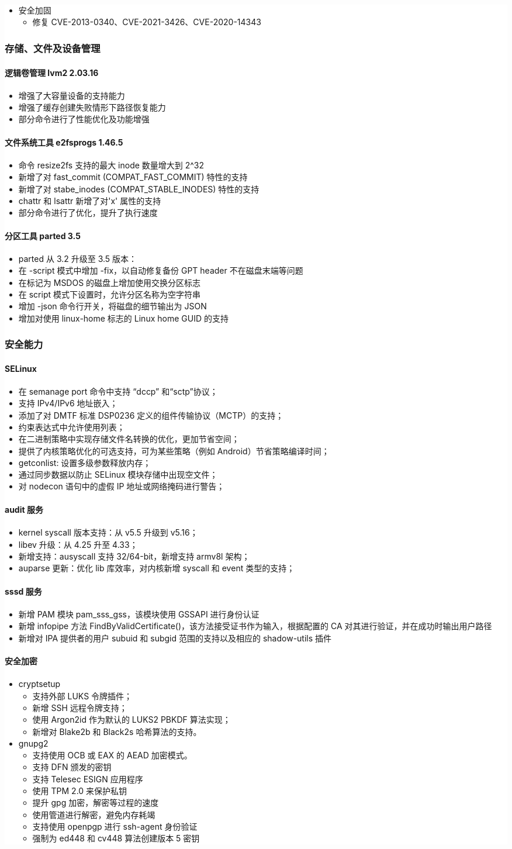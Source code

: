 - 安全加固
    - 修复 CVE-2013-0340、CVE-2021-3426、CVE-2020-14343

### 存储、文件及设备管理
#### 逻辑卷管理 lvm2 2.03.16
- 增强了大容量设备的支持能力
- 增强了缓存创建失败情形下路径恢复能力
- 部分命令进行了性能优化及功能增强

#### 文件系统工具 e2fsprogs 1.46.5
- 命令 resize2fs 支持的最大 inode 数量增大到 2^32
- 新增了对 fast_commit (COMPAT_FAST_COMMIT) 特性的支持
- 新增了对 stabe_inodes (COMPAT_STABLE_INODES) 特性的支持
- chattr 和 lsattr 新增了对'x' 属性的支持
- 部分命令进行了优化，提升了执行速度

#### 分区工具 parted 3.5
- parted 从 3.2 升级至 3.5 版本：
- 在 -script 模式中增加 -fix，以自动修复备份 GPT header 不在磁盘末端等问题
- 在标记为 MSDOS 的磁盘上增加使用交换分区标志
- 在 script 模式下设置时，允许分区名称为空字符串
- 增加 -json 命令行开关，将磁盘的细节输出为 JSON
- 增加对使用 linux-home 标志的 Linux home GUID 的支持


### 安全能力
#### SELinux
- 在 semanage port 命令中支持 “dccp” 和“sctp”协议；
- 支持 IPv4/IPv6 地址嵌入；
- 添加了对 DMTF 标准 DSP0236 定义的组件传输协议（MCTP）的支持；
- 约束表达式中允许使用列表；
- 在二进制策略中实现存储文件名转换的优化，更加节省空间；
- 提供了内核策略优化的可选支持，可为某些策略（例如 Android）节省策略编译时间；
- getconlist: 设置多级参数释放内存；
- 通过同步数据以防止 SELinux 模块存储中出现空文件；
- 对 nodecon 语句中的虚假 IP 地址或网络掩码进行警告；

#### audit 服务
- kernel syscall 版本支持：从 v5.5 升级到 v5.16；
- libev 升级：从 4.25 升至 4.33；
- 新增支持：ausyscall 支持 32/64-bit，新增支持 armv8l 架构；
- auparse 更新：优化 lib 库效率，对内核新增 syscall 和 event 类型的支持；

#### sssd 服务
- 新增 PAM 模块 pam_sss_gss，该模块使用 GSSAPI 进行身份认证
- 新增 infopipe 方法 FindByValidCertificate()，该方法接受证书作为输入，根据配置的 CA 对其进行验证，并在成功时输出用户路径
- 新增对 IPA 提供者的用户 subuid 和 subgid 范围的支持以及相应的 shadow-utils 插件

#### 安全加密
- cryptsetup
    - 支持外部 LUKS 令牌插件；
    - 新增 SSH 远程令牌支持；
    - 使用 Argon2id 作为默认的 LUKS2 PBKDF 算法实现；
    - 新增对 Blake2b 和 Black2s 哈希算法的支持。
- gnupg2
    - 支持使用 OCB 或 EAX 的 AEAD 加密模式。
    - 支持 DFN 颁发的密钥
    - 支持 Telesec ESIGN 应用程序
    - 使用 TPM 2.0 来保护私钥
    - 提升 gpg 加密，解密等过程的速度
    - 使用管道进行解密，避免内存耗竭
    - 支持使用 openpgp 进行 ssh-agent 身份验证
    - 强制为 ed448 和 cv448 算法创建版本 5 密钥